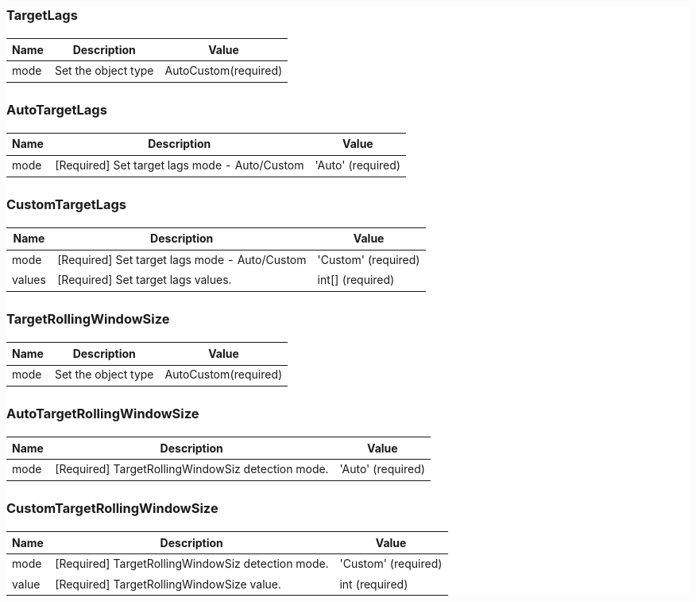 
### TargetLags

| Name | Description | Value |
|-|-|-|
| mode | Set the object type | AutoCustom(required) |


### AutoTargetLags

| Name | Description | Value |
|-|-|-|
| mode | [Required] Set target lags mode - Auto/Custom | 'Auto' (required) |


### CustomTargetLags

| Name | Description | Value |
|-|-|-|
| mode | [Required] Set target lags mode - Auto/Custom | 'Custom' (required) |
| values | [Required] Set target lags values. | int[] (required) |


### TargetRollingWindowSize

| Name | Description | Value |
|-|-|-|
| mode | Set the object type | AutoCustom(required) |


### AutoTargetRollingWindowSize

| Name | Description | Value |
|-|-|-|
| mode | [Required] TargetRollingWindowSiz detection mode. | 'Auto' (required) |


### CustomTargetRollingWindowSize

| Name | Description | Value |
|-|-|-|
| mode | [Required] TargetRollingWindowSiz detection mode. | 'Custom' (required) |
| value | [Required] TargetRollingWindowSize value. | int (required) |
